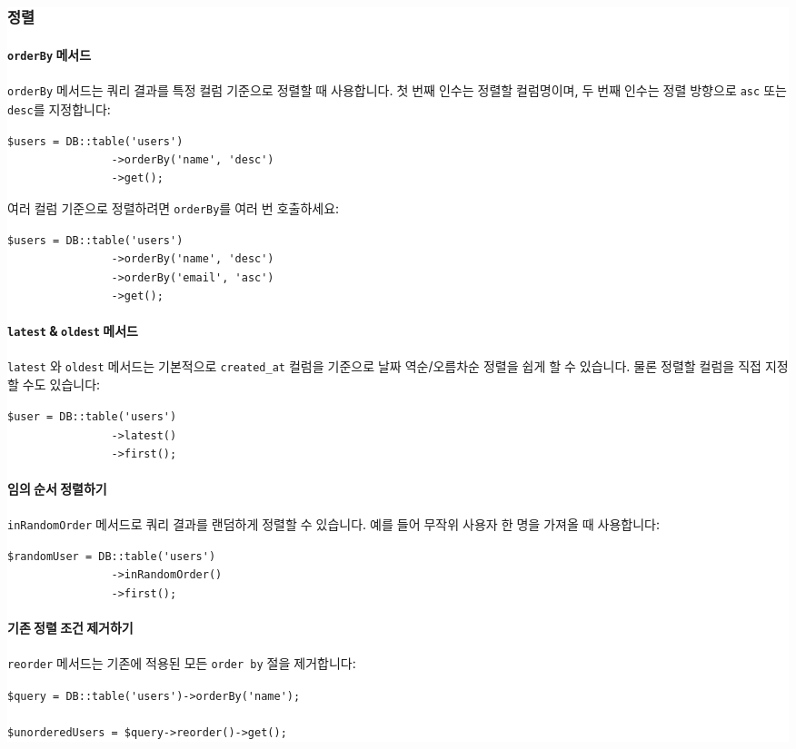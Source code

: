 <a name="ordering"></a>
### 정렬

<a name="orderby"></a>
#### `orderBy` 메서드

`orderBy` 메서드는 쿼리 결과를 특정 컬럼 기준으로 정렬할 때 사용합니다. 첫 번째 인수는 정렬할 컬럼명이며, 두 번째 인수는 정렬 방향으로 `asc` 또는 `desc`를 지정합니다:

```
$users = DB::table('users')
                ->orderBy('name', 'desc')
                ->get();
```

여러 컬럼 기준으로 정렬하려면 `orderBy`를 여러 번 호출하세요:

```
$users = DB::table('users')
                ->orderBy('name', 'desc')
                ->orderBy('email', 'asc')
                ->get();
```

<a name="latest-oldest"></a>
#### `latest` & `oldest` 메서드

`latest` 와 `oldest` 메서드는 기본적으로 `created_at` 컬럼을 기준으로 날짜 역순/오름차순 정렬을 쉽게 할 수 있습니다. 물론 정렬할 컬럼을 직접 지정할 수도 있습니다:

```
$user = DB::table('users')
                ->latest()
                ->first();
```

<a name="random-ordering"></a>
#### 임의 순서 정렬하기

`inRandomOrder` 메서드로 쿼리 결과를 랜덤하게 정렬할 수 있습니다. 예를 들어 무작위 사용자 한 명을 가져올 때 사용합니다:

```
$randomUser = DB::table('users')
                ->inRandomOrder()
                ->first();
```

<a name="removing-existing-orderings"></a>
#### 기존 정렬 조건 제거하기

`reorder` 메서드는 기존에 적용된 모든 `order by` 절을 제거합니다:

```
$query = DB::table('users')->orderBy('name');

$unorderedUsers = $query->reorder()->get();
```
